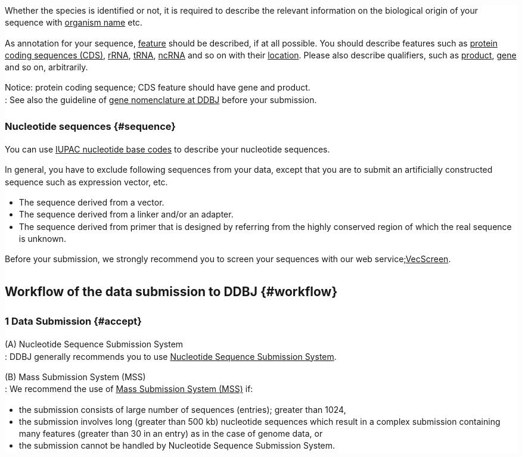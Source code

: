 Whether the species is identified or not, it is required to describe the
relevant information on the biological origin of your sequence with
[organism name](/ddbj/organism-e.html) etc.

As annotation for your sequence, [feature](/ddbj/features-e.html) should
be described, if at all possible. You should describe features such as
[protein coding sequences (CDS)](/ddbj/cds-e.html),
[rRNA](/ddbj/features-e.html#rRNA), [tRNA](/ddbj/features-e.html#tRNA),
[ncRNA](/ddbj/features-e.html#ncRNA) and so on with their
[location](/ddbj/location-e.html). Please also describe qualifiers, such
as [product](/ddbj/qualifiers-e.html#product),
[gene](/ddbj/qualifiers-e.html#gene) and so on, arbitrarily.

Notice: protein coding sequence; CDS feature should have gene and product.  
: See also the guideline of [gene nomenclature at
DDBJ](/ddbj/cds-e.html#product) before your submission.


### Nucleotide sequences  {#sequence}

You can use [IUPAC nucleotide base
codes](/ddbj/code-e.html#nucleotide-1) to describe your nucleotide
sequences.

In general, you have to exclude following sequences from your data,
except that you are to submit an artificially constructed sequence such
as expression vector, etc.

  - The sequence derived from a vector.
  - The sequence derived from a linker and/or an adapter.
  - The sequence derived from primer that is designed by referring from
    the highly conserved region of which the real sequence is unknown.

Before your submission, we strongly recommend you to screen your
sequences with our web
service;[VecScreen](http://ddbj.nig.ac.jp/vecscreen/?lang=en).


## Workflow of the data submission to DDBJ  {#workflow}

### 1 Data Submission  {#accept}

(A) Nucleotide Sequence Submission System  
: DDBJ generally recommends you to use [Nucleotide Sequence Submission
System](/ddbj/web-submission-e.html).

(B) Mass Submission System (MSS)  
: We recommend the use of [Mass Submission System (MSS)](/ddbj/mss-e.html) if:
  - the submission consists of large number of sequences (entries);
    greater than 1024,
  - the submission involves long (greater than 500 kb) nucleotide
    sequences which result in a complex submission containing many
    features (greater than 30 in an entry) as in the case of genome
    data, or
  - the submission cannot be handled by Nucleotide Sequence
    Submission System.
